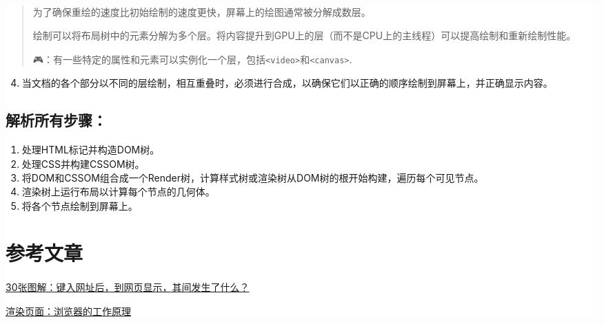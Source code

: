 > 为了确保重绘的速度比初始绘制的速度更快，屏幕上的绘图通常被分解成数层。
>
> 绘制可以将布局树中的元素分解为多个层。将内容提升到GPU上的层（而不是CPU上的主线程）可以提高绘制和重新绘制性能。
>
> 🎮：有一些特定的属性和元素可以实例化一个层，包括`<video>`和`<canvas>`.

4. 当文档的各个部分以不同的层绘制，相互重叠时，必须进行合成，以确保它们以正确的顺序绘制到屏幕上，并正确显示内容。



## 解析所有步骤：

1. 处理HTML标记并构造DOM树。
2. 处理CSS并构建CSSOM树。
3. 将DOM和CSSOM组合成一个Render树，计算样式树或渲染树从DOM树的根开始构建，遍历每个可见节点。
4. 渲染树上运行布局以计算每个节点的几何体。
5. 将各个节点绘制到屏幕上。

# 参考文章

 [30张图解：键入网址后，到网页显示，其间发生了什么？](https://www.cnblogs.com/xiaolincoding/p/12508499.html)

[渲染页面：浏览器的工作原理](https://developer.mozilla.org/zh-CN/docs/Web/Performance/How_browsers_work#%E6%B8%B2%E6%9F%93)


